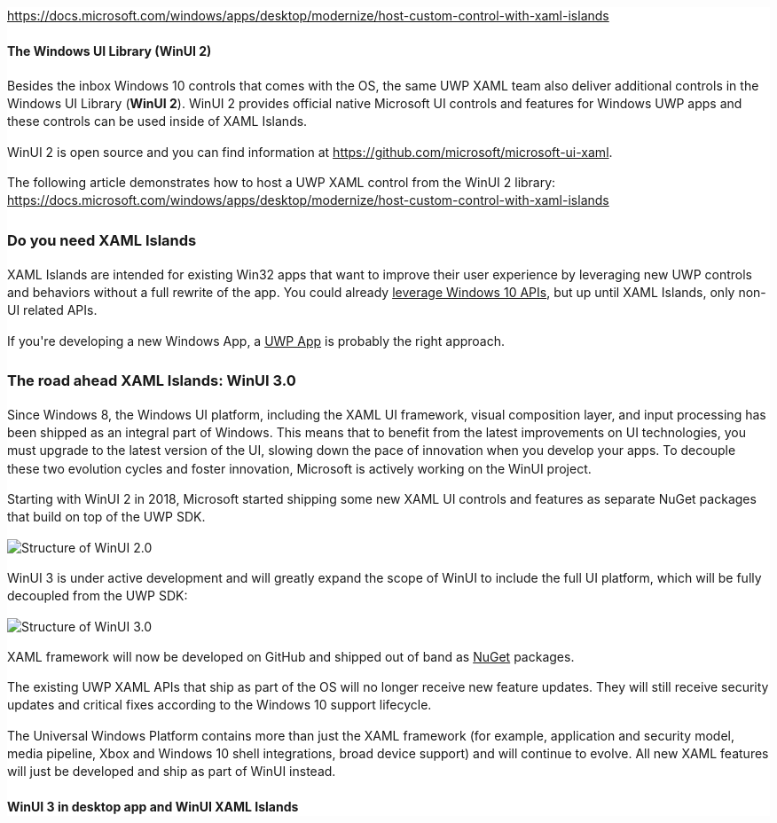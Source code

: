 <https://docs.microsoft.com/windows/apps/desktop/modernize/host-custom-control-with-xaml-islands>

#### The Windows UI Library (WinUI 2)

Besides the inbox Windows 10 controls that comes with the OS, the same UWP XAML team also deliver additional controls in the Windows UI Library (**WinUI 2**). WinUI 2 provides official native Microsoft UI controls and features for Windows UWP apps and these controls can be used inside of XAML Islands.

WinUI 2 is open source and you can find information at <https://github.com/microsoft/microsoft-ui-xaml>.

The following article demonstrates how to host a UWP XAML control from the WinUI 2 library: <https://docs.microsoft.com/windows/apps/desktop/modernize/host-custom-control-with-xaml-islands>

### Do you need XAML Islands

XAML Islands are intended for existing Win32 apps that want to improve their user experience by leveraging new UWP controls and behaviors without a full rewrite of the app. You could already [leverage Windows 10 APIs](/windows/uwp/porting/desktop-to-uwp-enhance), but up until XAML Islands, only non-UI related APIs.

If you're developing a new Windows App, a [UWP App](/windows/uwp/get-started/universal-application-platform-guide) is probably the right approach.

### The road ahead XAML Islands: WinUI 3.0

Since Windows 8, the Windows UI platform, including the XAML UI framework, visual composition layer, and input processing has been shipped as an integral part of Windows. This means that to benefit from the latest improvements on UI technologies, you must upgrade to the latest version of the UI, slowing down the pace of innovation when you develop your apps. To decouple these two evolution cycles and foster innovation, Microsoft is actively working on the WinUI project.

Starting with WinUI 2 in 2018, Microsoft started shipping some new XAML UI controls and features as separate NuGet packages that build on top of the UWP SDK.

![Structure of WinUI 2.0](./media/windows-migration/winui2.png)

WinUI 3 is under active development and will greatly expand the scope of WinUI to include the full UI platform, which will be fully decoupled from the UWP SDK:

![Structure of WinUI 3.0](./media/windows-migration/winui3.png)

XAML framework will now be developed on GitHub and shipped out of band as [NuGet](/nuget/what-is-nuget) packages.

The existing UWP XAML APIs that ship as part of the OS will no longer receive new feature updates. They will still receive security updates and critical fixes according to the Windows 10 support lifecycle.

The Universal Windows Platform contains more than just the XAML framework (for example, application and security model, media pipeline, Xbox and Windows 10 shell integrations, broad device support) and will continue to evolve. All new XAML
features will just be developed and ship as part of WinUI instead.

#### WinUI 3 in desktop app and WinUI XAML Islands
